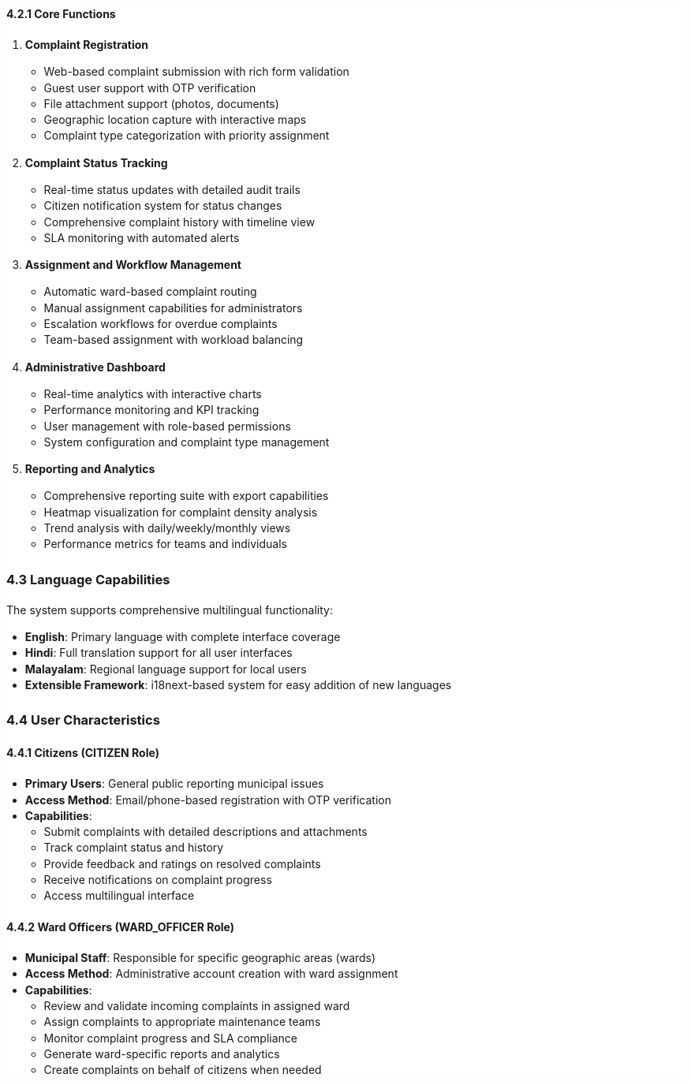 #### 4.2.1 Core Functions
1. **Complaint Registration**
   - Web-based complaint submission with rich form validation
   - Guest user support with OTP verification
   - File attachment support (photos, documents)
   - Geographic location capture with interactive maps
   - Complaint type categorization with priority assignment

2. **Complaint Status Tracking**
   - Real-time status updates with detailed audit trails
   - Citizen notification system for status changes
   - Comprehensive complaint history with timeline view
   - SLA monitoring with automated alerts

3. **Assignment and Workflow Management**
   - Automatic ward-based complaint routing
   - Manual assignment capabilities for administrators
   - Escalation workflows for overdue complaints
   - Team-based assignment with workload balancing

4. **Administrative Dashboard**
   - Real-time analytics with interactive charts
   - Performance monitoring and KPI tracking
   - User management with role-based permissions
   - System configuration and complaint type management

5. **Reporting and Analytics**
   - Comprehensive reporting suite with export capabilities
   - Heatmap visualization for complaint density analysis
   - Trend analysis with daily/weekly/monthly views
   - Performance metrics for teams and individuals

### 4.3 Language Capabilities

The system supports comprehensive multilingual functionality:
- **English**: Primary language with complete interface coverage
- **Hindi**: Full translation support for all user interfaces
- **Malayalam**: Regional language support for local users
- **Extensible Framework**: i18next-based system for easy addition of new languages

### 4.4 User Characteristics

#### 4.4.1 Citizens (CITIZEN Role)
- **Primary Users**: General public reporting municipal issues
- **Access Method**: Email/phone-based registration with OTP verification
- **Capabilities**:
  - Submit complaints with detailed descriptions and attachments
  - Track complaint status and history
  - Provide feedback and ratings on resolved complaints
  - Receive notifications on complaint progress
  - Access multilingual interface

#### 4.4.2 Ward Officers (WARD_OFFICER Role)
- **Municipal Staff**: Responsible for specific geographic areas (wards)
- **Access Method**: Administrative account creation with ward assignment
- **Capabilities**:
  - Review and validate incoming complaints in assigned ward
  - Assign complaints to appropriate maintenance teams
  - Monitor complaint progress and SLA compliance
  - Generate ward-specific reports and analytics
  - Create complaints on behalf of citizens when needed
